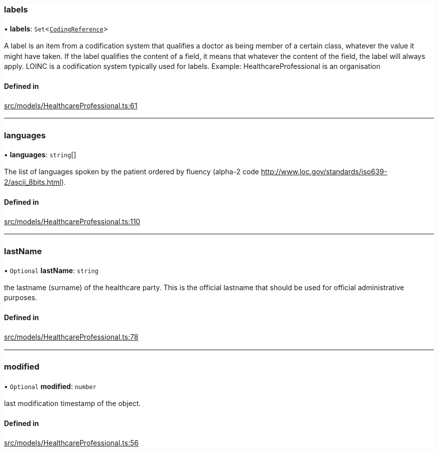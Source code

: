 ### labels

• **labels**: `Set`<[`CodingReference`](CodingReference.md)\>

A label is an item from a codification system that qualifies a doctor as being member of a certain class, whatever the value it might have taken. If the label qualifies the content of a field, it means that whatever the content of the field, the label will always apply. LOINC is a codification system typically used for labels.
Example: HealthcareProfessional is an organisation

#### Defined in

[src/models/HealthcareProfessional.ts:61](https://github.com/icure/icure-medical-device-js-sdk/blob/6492840/src/models/HealthcareProfessional.ts#L61)

___

### languages

• **languages**: `string`[]

The list of languages spoken by the patient ordered by fluency (alpha-2 code http://www.loc.gov/standards/iso639-2/ascii_8bits.html).

#### Defined in

[src/models/HealthcareProfessional.ts:110](https://github.com/icure/icure-medical-device-js-sdk/blob/6492840/src/models/HealthcareProfessional.ts#L110)

___

### lastName

• `Optional` **lastName**: `string`

the lastname (surname) of the healthcare party. This is the official lastname that should be used for official administrative purposes.

#### Defined in

[src/models/HealthcareProfessional.ts:78](https://github.com/icure/icure-medical-device-js-sdk/blob/6492840/src/models/HealthcareProfessional.ts#L78)

___

### modified

• `Optional` **modified**: `number`

last modification timestamp of the object.

#### Defined in

[src/models/HealthcareProfessional.ts:56](https://github.com/icure/icure-medical-device-js-sdk/blob/6492840/src/models/HealthcareProfessional.ts#L56)
